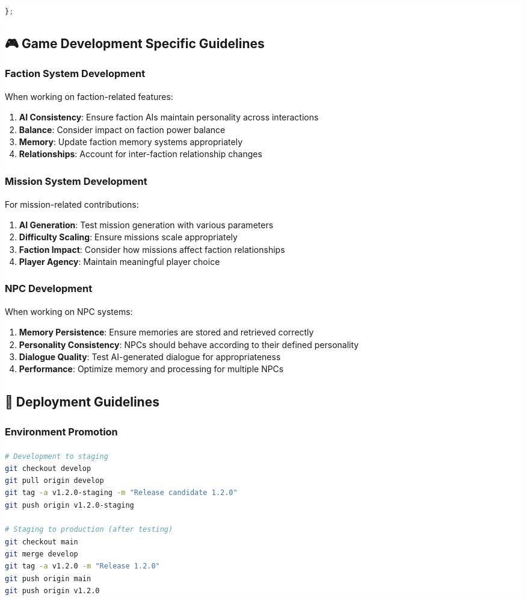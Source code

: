 ```typescript
};
```

## 🎮 Game Development Specific Guidelines

### Faction System Development

When working on faction-related features:

1. **AI Consistency**: Ensure faction AIs maintain personality across
   interactions
2. **Balance**: Consider impact on faction power balance
3. **Memory**: Update faction memory systems appropriately
4. **Relationships**: Account for inter-faction relationship changes

### Mission System Development

For mission-related contributions:

1. **AI Generation**: Test mission generation with various parameters
2. **Difficulty Scaling**: Ensure missions scale appropriately
3. **Faction Impact**: Consider how missions affect faction relationships
4. **Player Agency**: Maintain meaningful player choice

### NPC Development

When working on NPC systems:

1. **Memory Persistence**: Ensure memories are stored and retrieved correctly
2. **Personality Consistency**: NPCs should behave according to their defined
   personality
3. **Dialogue Quality**: Test AI-generated dialogue for appropriateness
4. **Performance**: Optimize memory and processing for multiple NPCs

## 🚀 Deployment Guidelines

### Environment Promotion

```bash
# Development to staging
git checkout develop
git pull origin develop
git tag -a v1.2.0-staging -m "Release candidate 1.2.0"
git push origin v1.2.0-staging

# Staging to production (after testing)
git checkout main
git merge develop
git tag -a v1.2.0 -m "Release 1.2.0"
git push origin main
git push origin v1.2.0
```
